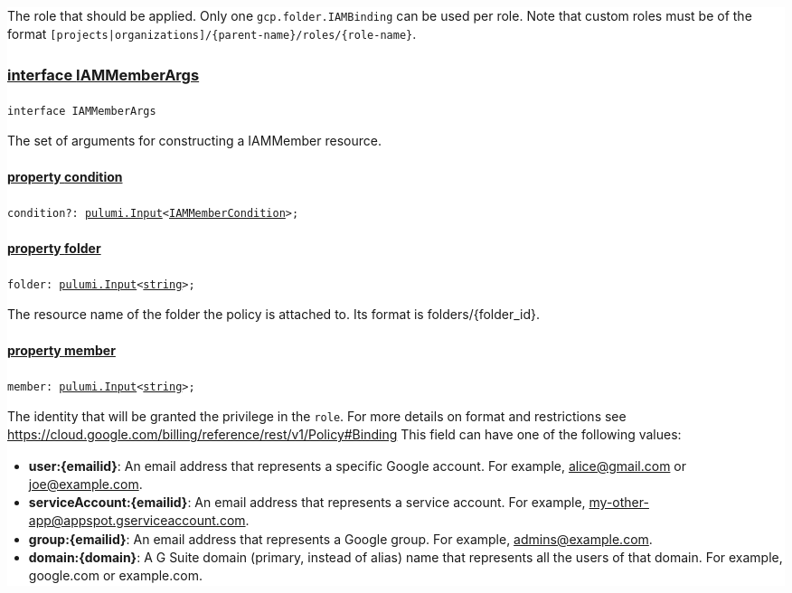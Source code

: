 The role that should be applied. Only one
`gcp.folder.IAMBinding` can be used per role. Note that custom roles must be of the format
`[projects|organizations]/{parent-name}/roles/{role-name}`.

<h3 class="pdoc-module-header" id="IAMMemberArgs" data-link-title="IAMMemberArgs">
    <a href="https://github.com/pulumi/pulumi-gcp/blob/81b33dbf9fd3bbb171d64cfcb4baf91bdfb82c5a/sdk/nodejs/folder/iAMMember.ts#L165">
        interface <strong>IAMMemberArgs</strong>
    </a>
</h3>

<pre class="highlight"><code><span class='kr'>interface</span> <span class='nx'>IAMMemberArgs</span></code></pre>

The set of arguments for constructing a IAMMember resource.

<h4 class="pdoc-member-header" id="IAMMemberArgs-condition">
<a class="pdoc-child-name" href="https://github.com/pulumi/pulumi-gcp/blob/81b33dbf9fd3bbb171d64cfcb4baf91bdfb82c5a/sdk/nodejs/folder/iAMMember.ts#L166">property <b>condition</b></a>
</h4>

<pre class="highlight"><code><span class='kd'></span>condition?: <a href='/docs/reference/pkg/nodejs/pulumi/pulumi/#Input'>pulumi.Input</a>&lt;<a href='/docs/reference/pkg/nodejs/pulumi/gcp/types/input/#IAMMemberCondition'>IAMMemberCondition</a>&gt;;</code></pre>
<h4 class="pdoc-member-header" id="IAMMemberArgs-folder">
<a class="pdoc-child-name" href="https://github.com/pulumi/pulumi-gcp/blob/81b33dbf9fd3bbb171d64cfcb4baf91bdfb82c5a/sdk/nodejs/folder/iAMMember.ts#L170">property <b>folder</b></a>
</h4>

<pre class="highlight"><code><span class='kd'></span>folder: <a href='/docs/reference/pkg/nodejs/pulumi/pulumi/#Input'>pulumi.Input</a>&lt;<span class='kd'><a href='https://developer.mozilla.org/en-US/docs/Web/JavaScript/Reference/Global_Objects/String'>string</a></span>&gt;;</code></pre>

The resource name of the folder the policy is attached to. Its format is folders/{folder_id}.

<h4 class="pdoc-member-header" id="IAMMemberArgs-member">
<a class="pdoc-child-name" href="https://github.com/pulumi/pulumi-gcp/blob/81b33dbf9fd3bbb171d64cfcb4baf91bdfb82c5a/sdk/nodejs/folder/iAMMember.ts#L179">property <b>member</b></a>
</h4>

<pre class="highlight"><code><span class='kd'></span>member: <a href='/docs/reference/pkg/nodejs/pulumi/pulumi/#Input'>pulumi.Input</a>&lt;<span class='kd'><a href='https://developer.mozilla.org/en-US/docs/Web/JavaScript/Reference/Global_Objects/String'>string</a></span>&gt;;</code></pre>

The identity that will be granted the privilege in the `role`. For more details on format and restrictions see https://cloud.google.com/billing/reference/rest/v1/Policy#Binding
This field can have one of the following values:
* **user:{emailid}**: An email address that represents a specific Google account. For example, alice@gmail.com or joe@example.com.
* **serviceAccount:{emailid}**: An email address that represents a service account. For example, my-other-app@appspot.gserviceaccount.com.
* **group:{emailid}**: An email address that represents a Google group. For example, admins@example.com.
* **domain:{domain}**: A G Suite domain (primary, instead of alias) name that represents all the users of that domain. For example, google.com or example.com.
